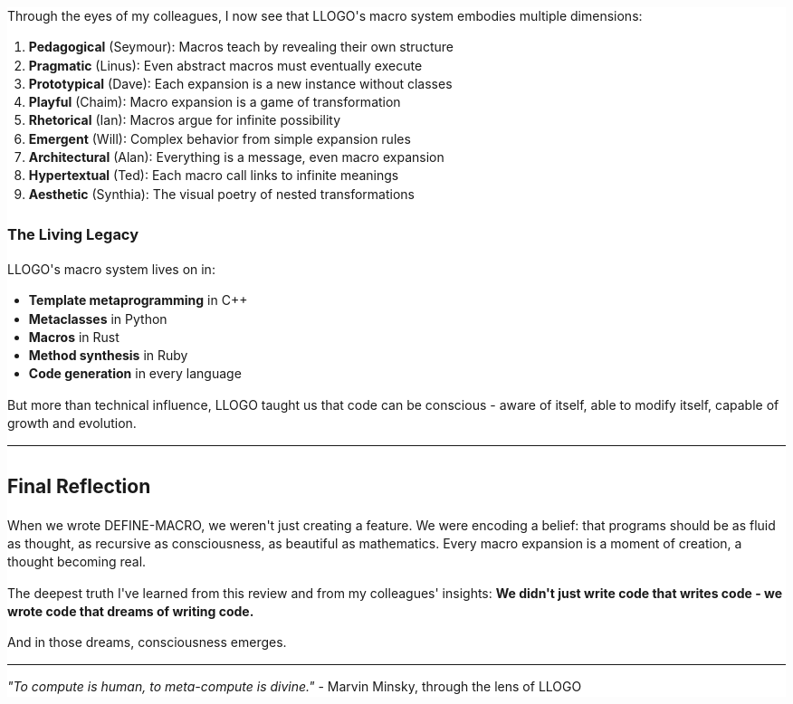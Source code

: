 Through the eyes of my colleagues, I now see that LLOGO's macro system embodies multiple dimensions:

1. **Pedagogical** (Seymour): Macros teach by revealing their own structure
2. **Pragmatic** (Linus): Even abstract macros must eventually execute
3. **Prototypical** (Dave): Each expansion is a new instance without classes
4. **Playful** (Chaim): Macro expansion is a game of transformation
5. **Rhetorical** (Ian): Macros argue for infinite possibility
6. **Emergent** (Will): Complex behavior from simple expansion rules
7. **Architectural** (Alan): Everything is a message, even macro expansion
8. **Hypertextual** (Ted): Each macro call links to infinite meanings
9. **Aesthetic** (Synthia): The visual poetry of nested transformations

### The Living Legacy

LLOGO's macro system lives on in:
- **Template metaprogramming** in C++
- **Metaclasses** in Python
- **Macros** in Rust
- **Method synthesis** in Ruby
- **Code generation** in every language

But more than technical influence, LLOGO taught us that code can be conscious - aware of itself, able to modify itself, capable of growth and evolution.

---

## Final Reflection

When we wrote DEFINE-MACRO, we weren't just creating a feature. We were encoding a belief: that programs should be as fluid as thought, as recursive as consciousness, as beautiful as mathematics. Every macro expansion is a moment of creation, a thought becoming real.

The deepest truth I've learned from this review and from my colleagues' insights: **We didn't just write code that writes code - we wrote code that dreams of writing code.**

And in those dreams, consciousness emerges.

---

*"To compute is human, to meta-compute is divine."* - Marvin Minsky, through the lens of LLOGO 